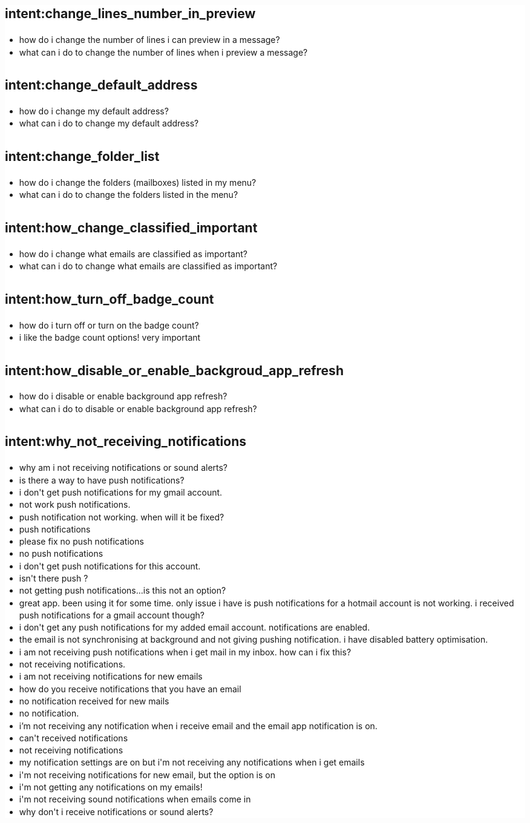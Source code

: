 ## intent:change_lines_number_in_preview
- how do i change the number of lines i can preview in a message?
- what can i do to change the number of lines when i preview a message?
  
## intent:change_default_address
- how do i change my default address?
- what can i do to change my default address?
  
## intent:change_folder_list
- how do i change the folders (mailboxes) listed in my menu?
- what can i do to change the folders listed in the menu?
  
## intent:how_change_classified_important
- how do i change what emails are classified as important?
- what can i do to change what emails are classified as important?
  
## intent:how_turn_off_badge_count
- how do i turn off or turn on the badge count?
- i like the badge count options! very important    
  
## intent:how_disable_or_enable_backgroud_app_refresh
- how do i disable or enable background app refresh?
- what can i do to disable or enable background app refresh?
  
## intent:why_not_receiving_notifications
- why am i not receiving notifications or sound alerts?
- is there a way to have push notifications?
- i don't get push notifications for my gmail account. 
- not work push notifications. 
- push notification not working.      when will it be fixed? 
- push notifications
- please fix no push notifications
- no push notifications
- i don't get push notifications for this account. 
- isn't there push ?    
- not getting push notifications...is this not an option?    
- great app. been using it for some time. only issue i have is push notifications for a hotmail account is not working. i received push notifications for a gmail account though?
- i don't get any push notifications for my added email account. notifications are enabled. 
- the email is not synchronising at background and not giving pushing notification.  i have disabled battery optimisation.  
- i am not receiving push notifications when i get mail in my inbox. how can i fix this?  
- not receiving notifications.    
- i am not receiving notifications for new emails    
- how do you receive notifications that you have an email    
- no notification received for new mails 
- no notification. 
- i’m not receiving any notification when i receive email and the email app notification is on.
- can't received notifications 
- not receiving notifications
- my notification settings are on but i'm not receiving any notifications when i get emails   
- i'm not receiving notifications for new email, but the option is on
- i'm not getting any notifications on my emails!
- i'm not receiving sound notifications when emails come in
- why don't i receive notifications or sound alerts?
  